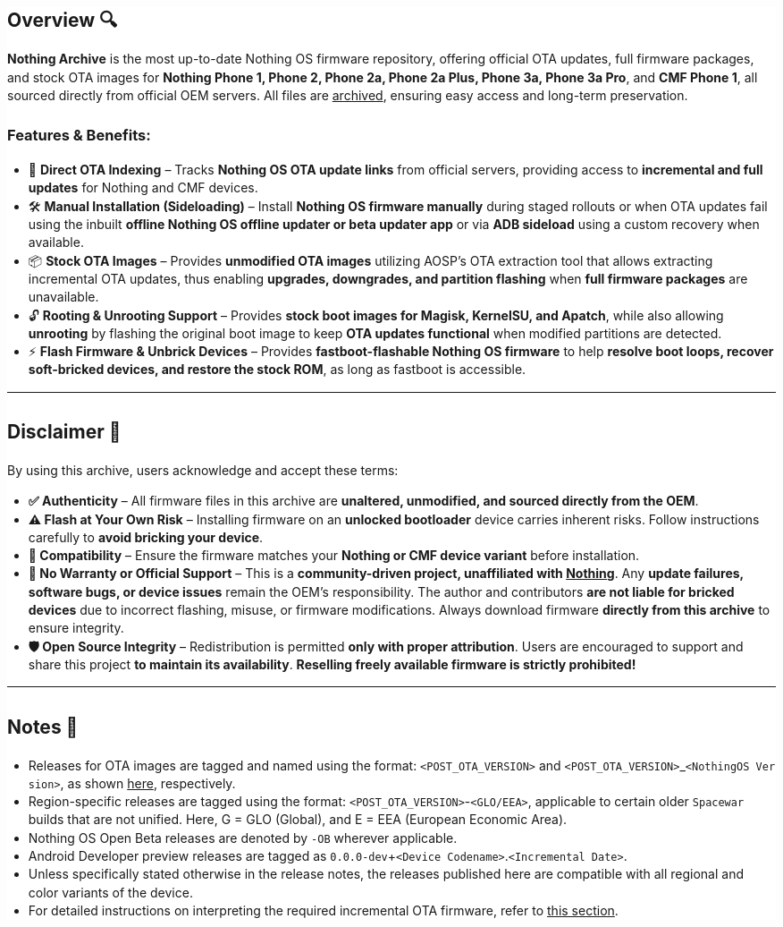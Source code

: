 
## Overview 🔍

**Nothing Archive** is the most up-to-date Nothing OS firmware repository, offering official OTA updates, full firmware packages, and stock OTA images for **Nothing Phone 1, Phone 2, Phone 2a, Phone 2a Plus, Phone 3a, Phone 3a Pro**, and **CMF Phone 1**, all sourced directly from official OEM servers. All files are [archived](https://archive.org/details/nothing-archive), ensuring easy access and long-term preservation.

### Features & Benefits:

- 📡 **Direct OTA Indexing** – Tracks **Nothing OS OTA update links** from official servers, providing access to **incremental and full updates** for Nothing and CMF devices.
- 🛠️ **Manual Installation (Sideloading)** – Install **Nothing OS firmware manually** during staged rollouts or when OTA updates fail using the inbuilt **offline Nothing OS offline updater or beta updater app** or via **ADB sideload** using a custom recovery when available.
- 📦 **Stock OTA Images** – Provides **unmodified OTA images** utilizing AOSP’s OTA extraction tool that allows extracting incremental OTA updates, thus enabling **upgrades, downgrades, and partition flashing** when **full firmware packages** are unavailable.
- 🔓 **Rooting & Unrooting Support** – Provides **stock boot images for Magisk, KernelSU, and Apatch**, while also allowing **unrooting** by flashing the original boot image to keep **OTA updates functional** when modified partitions are detected.
- ⚡ **Flash Firmware & Unbrick Devices** – Provides **fastboot-flashable Nothing OS firmware** to help **resolve boot loops, recover soft-bricked devices, and restore the stock ROM**, as long as fastboot is accessible.

---

## Disclaimer 🚨

By using this archive, users acknowledge and accept these terms:
- **✅ Authenticity** – All firmware files in this archive are **unaltered, unmodified, and sourced directly from the OEM**.
- **⚠️ Flash at Your Own Risk** – Installing firmware on an **unlocked bootloader** device carries inherent risks. Follow instructions carefully to **avoid bricking your device**.
- **📌 Compatibility** – Ensure the firmware matches your **Nothing or CMF device variant** before installation.
- **🚫 No Warranty or Official Support** – This is a **community-driven project, unaffiliated with [Nothing](https://nothing.tech)**. Any **update failures, software bugs, or device issues** remain the OEM’s responsibility. The author and contributors **are not liable for bricked devices** due to incorrect flashing, misuse, or firmware modifications. Always download firmware **directly from this archive** to ensure integrity.
- **🛡️ Open Source Integrity** – Redistribution is permitted **only with proper attribution**. Users are encouraged to support and share this project **to maintain its availability**. **Reselling freely available firmware is strictly prohibited!**

---

## Notes 📝

- Releases for OTA images are tagged and named using the format: `<POST_OTA_VERSION>` and `<POST_OTA_VERSION>`_`<NothingOS Version>`, as shown [here](https://github.com/spike0en/nothing_archive/releases), respectively.
- Region-specific releases are tagged using the format: `<POST_OTA_VERSION>`-`<GLO/EEA>`, applicable to certain older `Spacewar` builds that are not unified. Here, G = GLO (Global), and E = EEA (European Economic Area).
- Nothing OS Open Beta releases are denoted by `-OB` wherever applicable.
- Android Developer preview releases are tagged as `0.0.0-dev`+`<Device Codename>`.`<Incremental Date>`.
- Unless specifically stated otherwise in the release notes, the releases published here are compatible with all regional and color variants of the device.
- For detailed instructions on interpreting the required incremental OTA firmware, refer to [this section](#i-ota-sideloading-).
